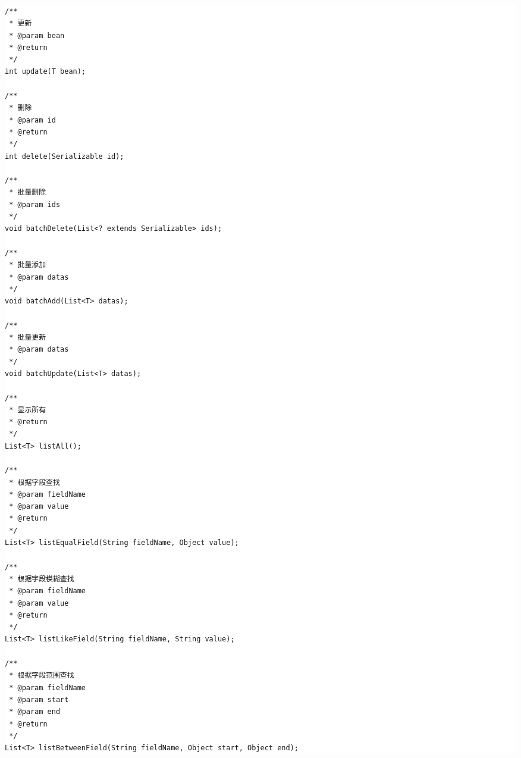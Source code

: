     /**
     * 更新
     * @param bean
     * @return
     */
    int update(T bean);

    /**
     * 删除
     * @param id
     * @return
     */
    int delete(Serializable id);

    /**
     * 批量删除
     * @param ids
     */
    void batchDelete(List<? extends Serializable> ids);

    /**
     * 批量添加
     * @param datas
     */
    void batchAdd(List<T> datas);

    /**
     * 批量更新
     * @param datas
     */
    void batchUpdate(List<T> datas);

    /**
     * 显示所有
     * @return
     */
    List<T> listAll();

    /**
     * 根据字段查找
     * @param fieldName
     * @param value
     * @return
     */
    List<T> listEqualField(String fieldName, Object value);

    /**
     * 根据字段模糊查找
     * @param fieldName
     * @param value
     * @return
     */
    List<T> listLikeField(String fieldName, String value);

    /**
     * 根据字段范围查找
     * @param fieldName
     * @param start
     * @param end
     * @return
     */
    List<T> listBetweenField(String fieldName, Object start, Object end);
